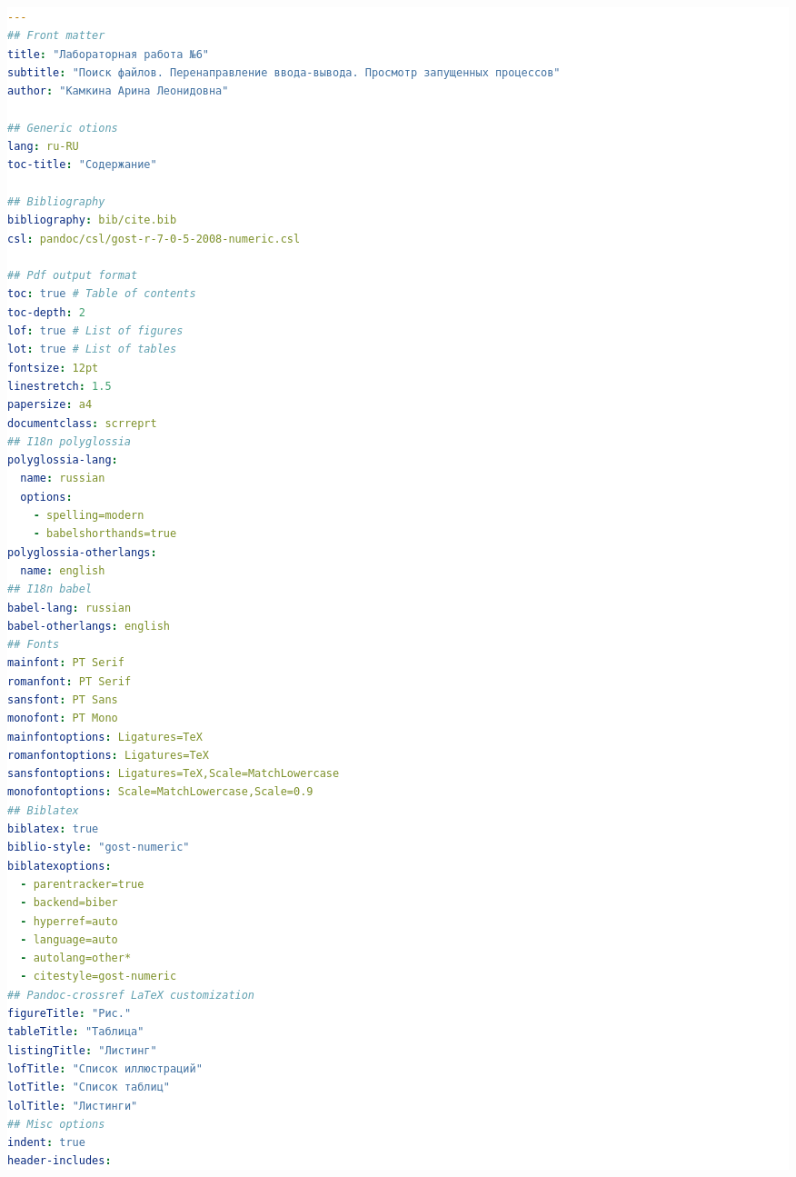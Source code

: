 ```yaml
---
## Front matter
title: "Лабораторная работа №6"
subtitle: "Поиск файлов. Перенаправление ввода-вывода. Просмотр запущенных процессов"
author: "Камкина Арина Леонидовна"

## Generic otions
lang: ru-RU
toc-title: "Содержание"

## Bibliography
bibliography: bib/cite.bib
csl: pandoc/csl/gost-r-7-0-5-2008-numeric.csl

## Pdf output format
toc: true # Table of contents
toc-depth: 2
lof: true # List of figures
lot: true # List of tables
fontsize: 12pt
linestretch: 1.5
papersize: a4
documentclass: scrreprt
## I18n polyglossia
polyglossia-lang:
  name: russian
  options:
	- spelling=modern
	- babelshorthands=true
polyglossia-otherlangs:
  name: english
## I18n babel
babel-lang: russian
babel-otherlangs: english
## Fonts
mainfont: PT Serif
romanfont: PT Serif
sansfont: PT Sans
monofont: PT Mono
mainfontoptions: Ligatures=TeX
romanfontoptions: Ligatures=TeX
sansfontoptions: Ligatures=TeX,Scale=MatchLowercase
monofontoptions: Scale=MatchLowercase,Scale=0.9
## Biblatex
biblatex: true
biblio-style: "gost-numeric"
biblatexoptions:
  - parentracker=true
  - backend=biber
  - hyperref=auto
  - language=auto
  - autolang=other*
  - citestyle=gost-numeric
## Pandoc-crossref LaTeX customization
figureTitle: "Рис."
tableTitle: "Таблица"
listingTitle: "Листинг"
lofTitle: "Список иллюстраций"
lotTitle: "Список таблиц"
lolTitle: "Листинги"
## Misc options
indent: true
header-includes:
```